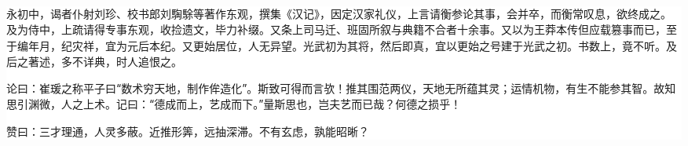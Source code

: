 永初中，谒者仆射刘珍、校书郎刘騊駼等著作东观，撰集《汉记》，因定汉家礼仪，上言请衡参论其事，会并卒，而衡常叹息，欲终成之。及为侍中，上疏请得专事东观，收捡遗文，毕力补缀。又条上司马迁、班固所叙与典籍不合者十余事。又以为王莽本传但应载篡事而已，至于编年月，纪灾祥，宜为元后本纪。又更始居位，人无异望。光武初为其将，然后即真，宜以更始之号建于光武之初。书数上，竟不听。及后之著述，多不详典，时人追恨之。

论曰：崔瑗之称平子曰“数术穷天地，制作侔造化”。斯致可得而言欤！推其围范两仪，天地无所蕴其灵；运情机物，有生不能参其智。故知思引渊微，人之上术。记曰：“德成而上，艺成而下。”量斯思也，岂夫艺而已哉？何德之损乎！

赞曰：三才理通，人灵多蔽。近推形筭，远抽深滞。不有玄虑，孰能昭晰？

